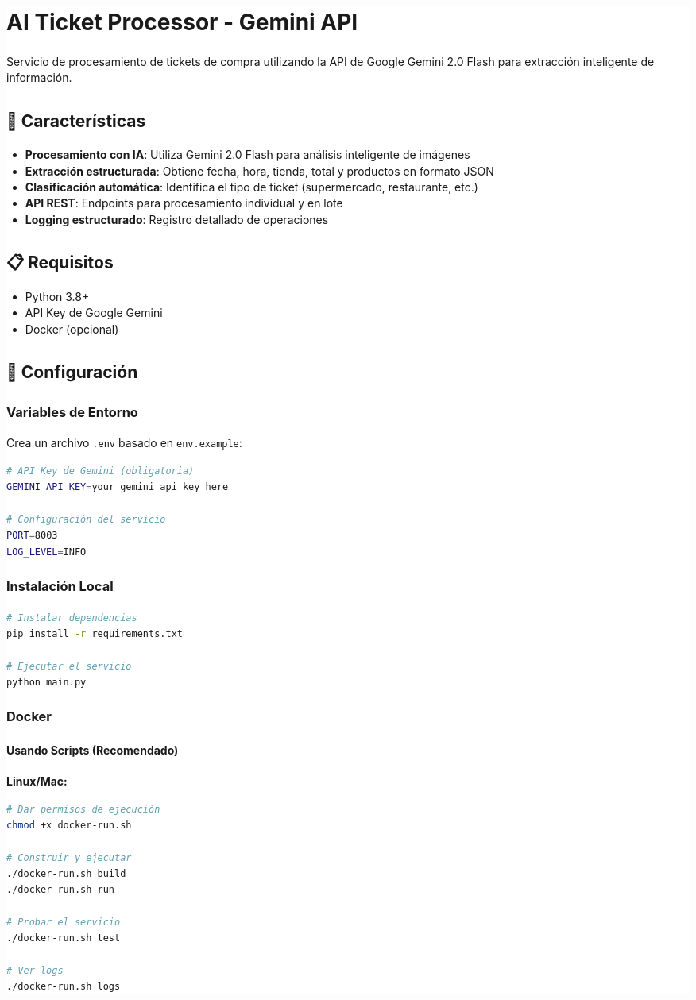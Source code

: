 # AI Ticket Processor - Gemini API

Servicio de procesamiento de tickets de compra utilizando la API de Google Gemini 2.0 Flash para extracción inteligente de información.

## 🚀 Características

- **Procesamiento con IA**: Utiliza Gemini 2.0 Flash para análisis inteligente de imágenes
- **Extracción estructurada**: Obtiene fecha, hora, tienda, total y productos en formato JSON
- **Clasificación automática**: Identifica el tipo de ticket (supermercado, restaurante, etc.)
- **API REST**: Endpoints para procesamiento individual y en lote
- **Logging estructurado**: Registro detallado de operaciones

## 📋 Requisitos

- Python 3.8+
- API Key de Google Gemini
- Docker (opcional)

## 🔧 Configuración

### Variables de Entorno

Crea un archivo `.env` basado en `env.example`:

```bash
# API Key de Gemini (obligatoria)
GEMINI_API_KEY=your_gemini_api_key_here

# Configuración del servicio
PORT=8003
LOG_LEVEL=INFO
```

### Instalación Local

```bash
# Instalar dependencias
pip install -r requirements.txt

# Ejecutar el servicio
python main.py
```

### Docker

#### Usando Scripts (Recomendado)

**Linux/Mac:**
```bash
# Dar permisos de ejecución
chmod +x docker-run.sh

# Construir y ejecutar
./docker-run.sh build
./docker-run.sh run

# Probar el servicio
./docker-run.sh test

# Ver logs
./docker-run.sh logs
```
